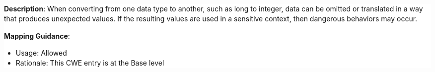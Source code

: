 **Description**:
When converting from one data type to another, such as long to integer, data can be omitted or translated in a way that produces unexpected values. If the resulting values are used in a sensitive context, then dangerous behaviors may occur.

**Mapping Guidance**:
- Usage: Allowed
- Rationale: This CWE entry is at the Base level